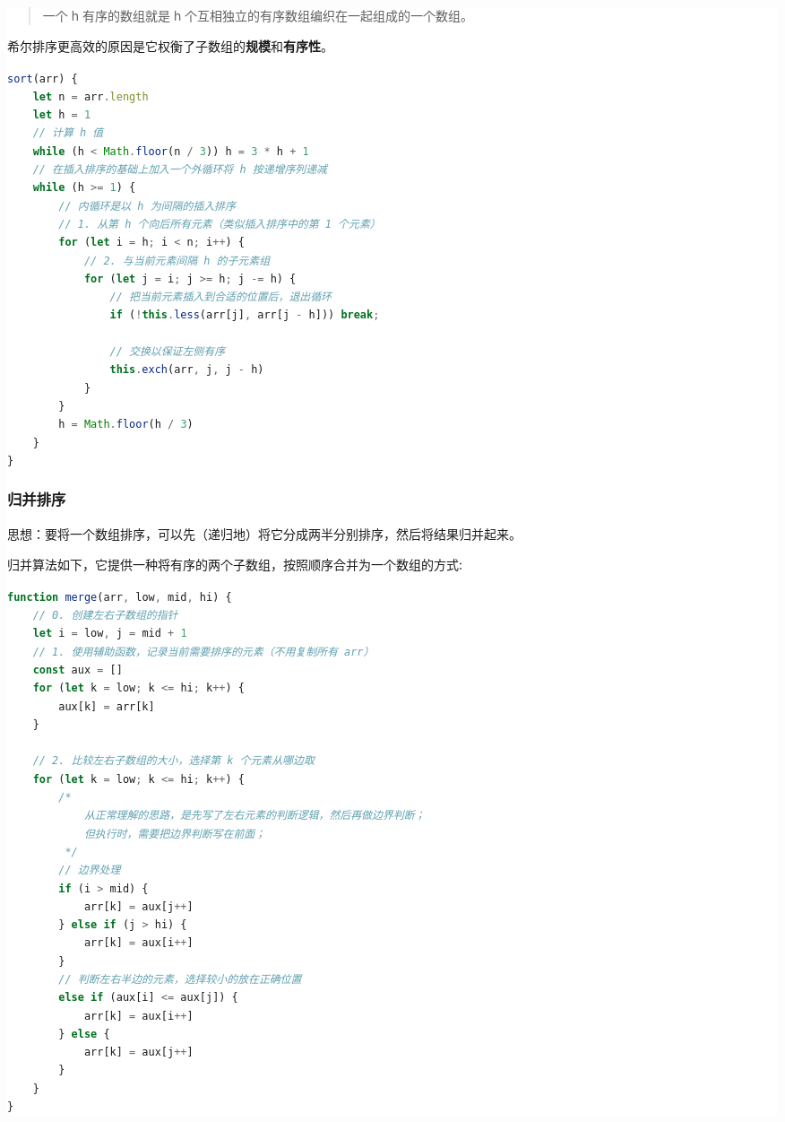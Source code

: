 > 一个 h 有序的数组就是 h 个互相独立的有序数组编织在一起组成的一个数组。

希尔排序更高效的原因是它权衡了子数组的**规模**和**有序性**。

```js
sort(arr) {
    let n = arr.length
    let h = 1
    // 计算 h 值
    while (h < Math.floor(n / 3)) h = 3 * h + 1
    // 在插入排序的基础上加入一个外循环将 h 按递增序列递减
    while (h >= 1) {
        // 内循环是以 h 为间隔的插入排序
        // 1. 从第 h 个向后所有元素（类似插入排序中的第 1 个元素）
        for (let i = h; i < n; i++) {
            // 2. 与当前元素间隔 h 的子元素组
            for (let j = i; j >= h; j -= h) {
                // 把当前元素插入到合适的位置后，退出循环
                if (!this.less(arr[j], arr[j - h])) break;

                // 交换以保证左侧有序
                this.exch(arr, j, j - h)
            }
        }
        h = Math.floor(h / 3)
    }
}
```
### 归并排序
思想：要将一个数组排序，可以先（递归地）将它分成两半分别排序，然后将结果归并起来。

归并算法如下，它提供一种将有序的两个子数组，按照顺序合并为一个数组的方式:
```js
function merge(arr, low, mid, hi) {
    // 0. 创建左右子数组的指针
    let i = low, j = mid + 1
    // 1. 使用辅助函数，记录当前需要排序的元素（不用复制所有 arr）
    const aux = []
    for (let k = low; k <= hi; k++) {
        aux[k] = arr[k]
    }

    // 2. 比较左右子数组的大小，选择第 k 个元素从哪边取
    for (let k = low; k <= hi; k++) {
        /* 
            从正常理解的思路，是先写了左右元素的判断逻辑，然后再做边界判断；
            但执行时，需要把边界判断写在前面；
         */
        // 边界处理
        if (i > mid) {
            arr[k] = aux[j++]
        } else if (j > hi) {
            arr[k] = aux[i++]
        }
        // 判断左右半边的元素，选择较小的放在正确位置
        else if (aux[i] <= aux[j]) {
            arr[k] = aux[i++]
        } else {
            arr[k] = aux[j++]
        }
    }
}
```
